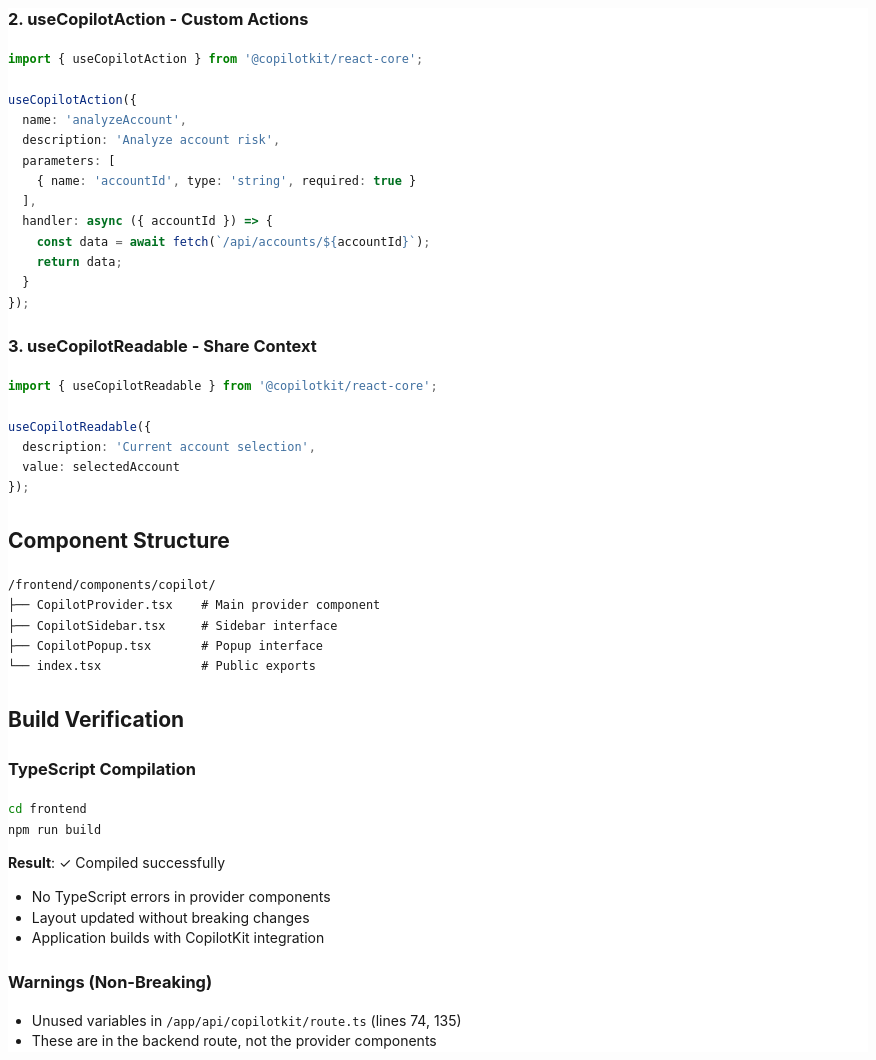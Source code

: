 ### 2. useCopilotAction - Custom Actions
```typescript
import { useCopilotAction } from '@copilotkit/react-core';

useCopilotAction({
  name: 'analyzeAccount',
  description: 'Analyze account risk',
  parameters: [
    { name: 'accountId', type: 'string', required: true }
  ],
  handler: async ({ accountId }) => {
    const data = await fetch(`/api/accounts/${accountId}`);
    return data;
  }
});
```

### 3. useCopilotReadable - Share Context
```typescript
import { useCopilotReadable } from '@copilotkit/react-core';

useCopilotReadable({
  description: 'Current account selection',
  value: selectedAccount
});
```

## Component Structure

```
/frontend/components/copilot/
├── CopilotProvider.tsx    # Main provider component
├── CopilotSidebar.tsx     # Sidebar interface
├── CopilotPopup.tsx       # Popup interface
└── index.tsx              # Public exports
```

## Build Verification

### TypeScript Compilation
```bash
cd frontend
npm run build
```

**Result**: ✓ Compiled successfully
- No TypeScript errors in provider components
- Layout updated without breaking changes
- Application builds with CopilotKit integration

### Warnings (Non-Breaking)
- Unused variables in `/app/api/copilotkit/route.ts` (lines 74, 135)
- These are in the backend route, not the provider components

